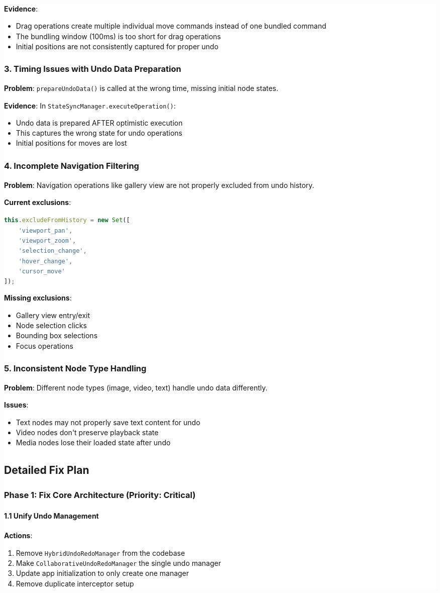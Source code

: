 **Evidence**: 
- Drag operations create multiple individual move commands instead of one bundled command
- The bundling window (100ms) is too short for drag operations
- Initial positions are not consistently captured for proper undo

### 3. Timing Issues with Undo Data Preparation

**Problem**: `prepareUndoData()` is called at the wrong time, missing initial node states.

**Evidence**: In `StateSyncManager.executeOperation()`:
- Undo data is prepared AFTER optimistic execution
- This captures the wrong state for undo operations
- Initial positions for moves are lost

### 4. Incomplete Navigation Filtering

**Problem**: Navigation operations like gallery view are not properly excluded from undo history.

**Current exclusions**:
```javascript
this.excludeFromHistory = new Set([
    'viewport_pan',
    'viewport_zoom',
    'selection_change',
    'hover_change',
    'cursor_move'
]);
```

**Missing exclusions**:
- Gallery view entry/exit
- Node selection clicks
- Bounding box selections
- Focus operations

### 5. Inconsistent Node Type Handling

**Problem**: Different node types (image, video, text) handle undo data differently.

**Issues**:
- Text nodes may not properly save text content for undo
- Video nodes don't preserve playback state
- Media nodes lose their loaded state after undo

## Detailed Fix Plan

### Phase 1: Fix Core Architecture (Priority: Critical)

#### 1.1 Unify Undo Management

**Actions**:
1. Remove `HybridUndoRedoManager` from the codebase
2. Make `CollaborativeUndoRedoManager` the single undo manager
3. Update app initialization to only create one manager
4. Remove duplicate interceptor setup
